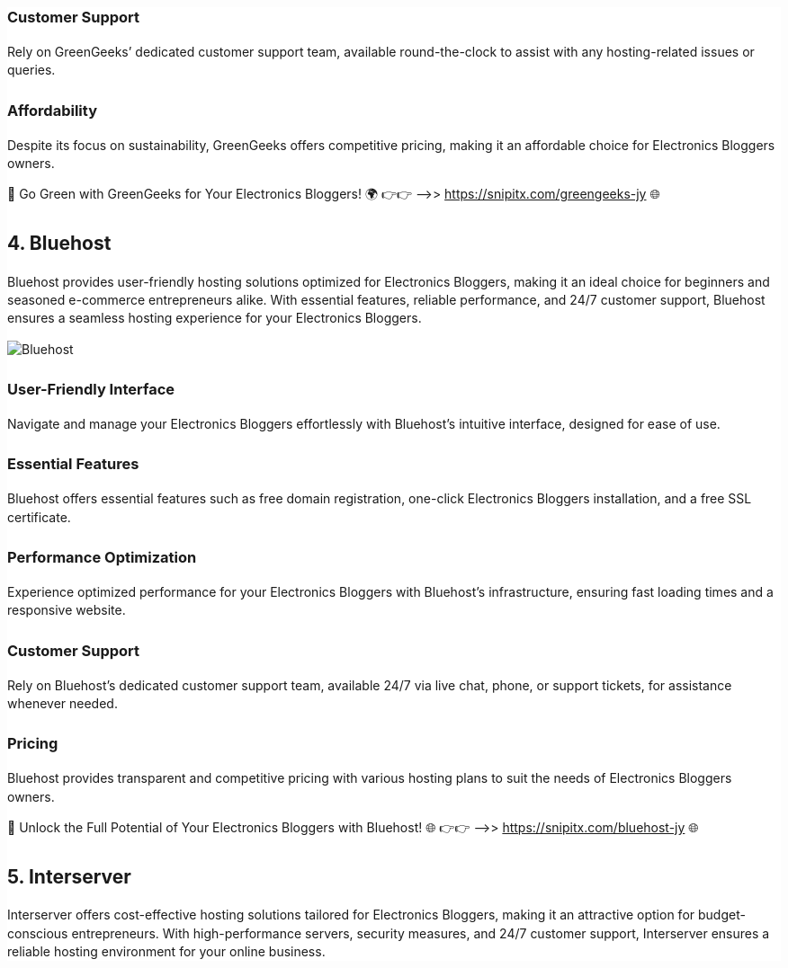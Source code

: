 ### Customer Support
Rely on GreenGeeks’ dedicated customer support team, available round-the-clock to assist with any hosting-related issues or queries.

### Affordability
Despite its focus on sustainability, GreenGeeks offers competitive pricing, making it an affordable choice for Electronics Bloggers owners.

🌿 Go Green with GreenGeeks for Your Electronics Bloggers! 🌍
👉👉 -->> https://snipitx.com/greengeeks-jy 🌐

## 4. Bluehost

Bluehost provides user-friendly hosting solutions optimized for Electronics Bloggers, making it an ideal choice for beginners and seasoned e-commerce entrepreneurs alike. With essential features, reliable performance, and 24/7 customer support, Bluehost ensures a seamless hosting experience for your Electronics Bloggers.

![Bluehost](https://i.imgur.com/PasFF9E.jpeg "Bluehost Hosting")

### User-Friendly Interface
Navigate and manage your Electronics Bloggers effortlessly with Bluehost’s intuitive interface, designed for ease of use.

### Essential Features
Bluehost offers essential features such as free domain registration, one-click Electronics Bloggers installation, and a free SSL certificate.

### Performance Optimization
Experience optimized performance for your Electronics Bloggers with Bluehost’s infrastructure, ensuring fast loading times and a responsive website.

### Customer Support
Rely on Bluehost’s dedicated customer support team, available 24/7 via live chat, phone, or support tickets, for assistance whenever needed.

### Pricing
Bluehost provides transparent and competitive pricing with various hosting plans to suit the needs of Electronics Bloggers owners.

🚀 Unlock the Full Potential of Your Electronics Bloggers with Bluehost! 🌐
👉👉 -->> https://snipitx.com/bluehost-jy 🌐

## 5. Interserver

Interserver offers cost-effective hosting solutions tailored for Electronics Bloggers, making it an attractive option for budget-conscious entrepreneurs. With high-performance servers, security measures, and 24/7 customer support, Interserver ensures a reliable hosting environment for your online business.
